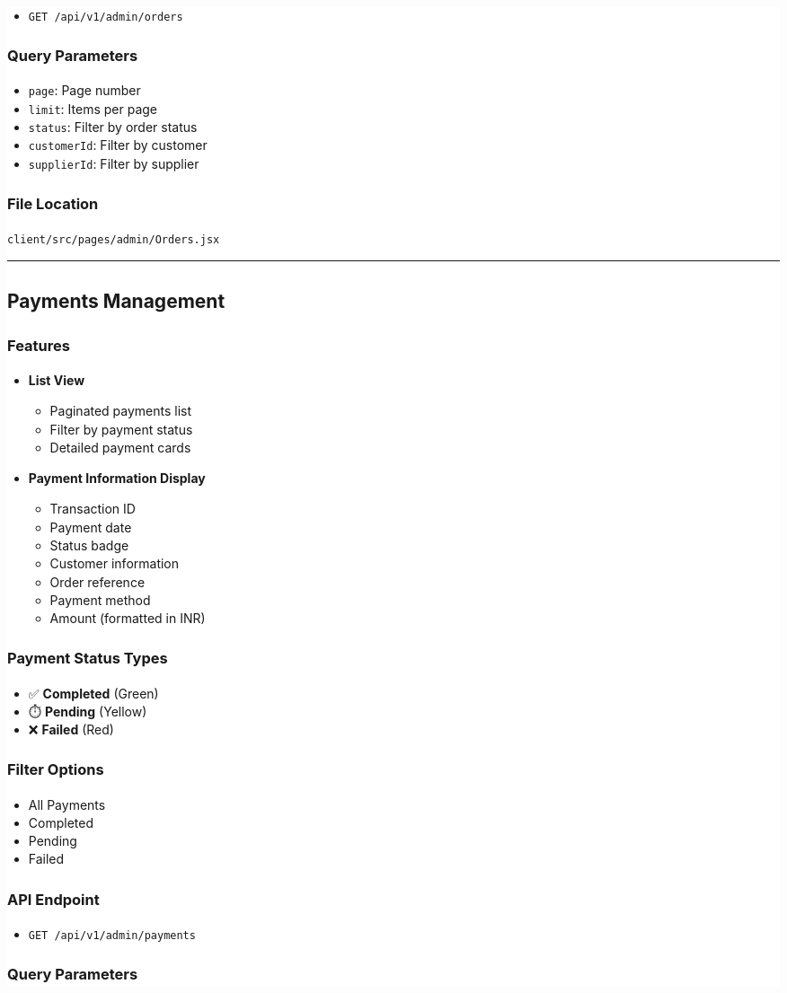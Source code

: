 - `GET /api/v1/admin/orders`

### Query Parameters

- `page`: Page number
- `limit`: Items per page
- `status`: Filter by order status
- `customerId`: Filter by customer
- `supplierId`: Filter by supplier

### File Location

`client/src/pages/admin/Orders.jsx`

---

## Payments Management

### Features

- **List View**

  - Paginated payments list
  - Filter by payment status
  - Detailed payment cards

- **Payment Information Display**
  - Transaction ID
  - Payment date
  - Status badge
  - Customer information
  - Order reference
  - Payment method
  - Amount (formatted in INR)

### Payment Status Types

- ✅ **Completed** (Green)
- ⏱️ **Pending** (Yellow)
- ❌ **Failed** (Red)

### Filter Options

- All Payments
- Completed
- Pending
- Failed

### API Endpoint

- `GET /api/v1/admin/payments`

### Query Parameters
